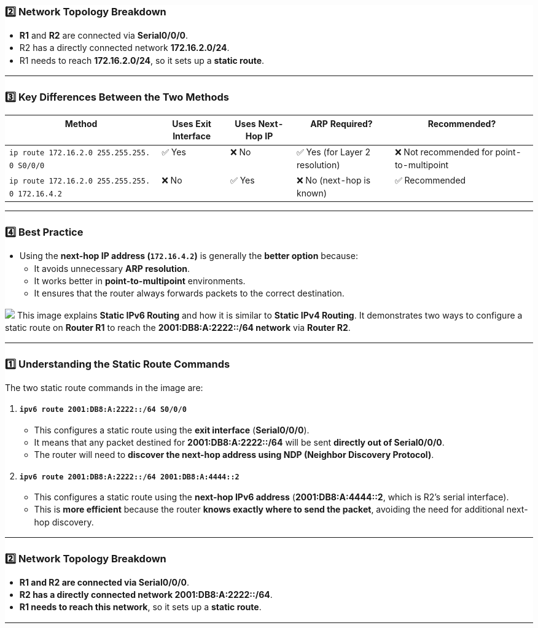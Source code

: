### **2️⃣ Network Topology Breakdown**

- **R1** and **R2** are connected via **Serial0/0/0**.
- R2 has a directly connected network **172.16.2.0/24**.
- R1 needs to reach **172.16.2.0/24**, so it sets up a **static route**.

---
### **3️⃣ Key Differences Between the Two Methods**

|Method|Uses Exit Interface|Uses Next-Hop IP|ARP Required?|Recommended?|
|---|---|---|---|---|
|`ip route 172.16.2.0 255.255.255.0 S0/0/0`|✅ Yes|❌ No|✅ Yes (for Layer 2 resolution)|❌ Not recommended for point-to-multipoint|
|`ip route 172.16.2.0 255.255.255.0 172.16.4.2`|❌ No|✅ Yes|❌ No (next-hop is known)|✅ Recommended|

---
### **4️⃣ Best Practice**

- Using the **next-hop IP address (`172.16.4.2`)** is generally the **better option** because:
    - It avoids unnecessary **ARP resolution**.
    - It works better in **point-to-multipoint** environments.
    - It ensures that the router always forwards packets to the correct destination.


![](https://i.imgur.com/fgHJqJs.png)
This image explains **Static IPv6 Routing** and how it is similar to **Static IPv4 Routing**. It demonstrates two ways to configure a static route on **Router R1** to reach the **2001:DB8:A:2222::/64 network** via **Router R2**.

---
### **1️⃣ Understanding the Static Route Commands**

The two static route commands in the image are:

1. **`ipv6 route 2001:DB8:A:2222::/64 S0/0/0`**
    
    - This configures a static route using the **exit interface** (**Serial0/0/0**).
    - It means that any packet destined for **2001:DB8:A:2222::/64** will be sent **directly out of Serial0/0/0**.
    - The router will need to **discover the next-hop address using NDP (Neighbor Discovery Protocol)**.
2. **`ipv6 route 2001:DB8:A:2222::/64 2001:DB8:A:4444::2`**
    
    - This configures a static route using the **next-hop IPv6 address** (**2001:DB8:A:4444::2**, which is R2’s serial interface).
    - This is **more efficient** because the router **knows exactly where to send the packet**, avoiding the need for additional next-hop discovery.

---
### **2️⃣ Network Topology Breakdown**

- **R1 and R2 are connected via Serial0/0/0**.
- **R2 has a directly connected network 2001:DB8:A:2222::/64**.
- **R1 needs to reach this network**, so it sets up a **static route**.

---